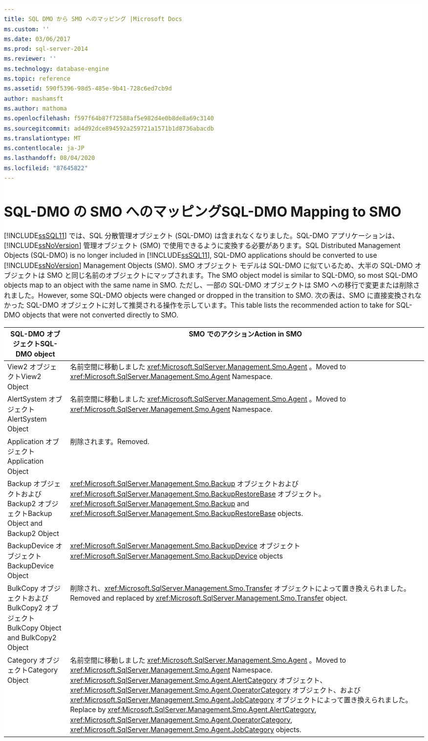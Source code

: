 ```yaml
---
title: SQL DMO から SMO へのマッピング |Microsoft Docs
ms.custom: ''
ms.date: 03/06/2017
ms.prod: sql-server-2014
ms.reviewer: ''
ms.technology: database-engine
ms.topic: reference
ms.assetid: 590f5396-98d5-485e-9b41-728c6ed7cb9d
author: mashamsft
ms.author: mathoma
ms.openlocfilehash: f597f64b87f72588af5e982d4e0b8de8a69c3140
ms.sourcegitcommit: ad4d92dce894592a259721a1571b1d8736abacdb
ms.translationtype: MT
ms.contentlocale: ja-JP
ms.lasthandoff: 08/04/2020
ms.locfileid: "87645822"
---
```

# <a name="sql-dmo-mapping-to-smo"></a><span data-ttu-id="c3d2d-102">SQL-DMO の SMO へのマッピング</span><span class="sxs-lookup"><span data-stu-id="c3d2d-102">SQL-DMO Mapping to SMO</span></span>
  <span data-ttu-id="c3d2d-103">[!INCLUDE[ssSQL11](../../includes/sssql11-md.md)] では、SQL 分散管理オブジェクト (SQL-DMO) は含まれなくなりました。SQL-DMO アプリケーションは、[!INCLUDE[ssNoVersion](../../includes/ssnoversion-md.md)] 管理オブジェクト (SMO) で使用できるように変換する必要があります。</span><span class="sxs-lookup"><span data-stu-id="c3d2d-103">SQL Distributed Management Objects (SQL-DMO) is no longer included in [!INCLUDE[ssSQL11](../../includes/sssql11-md.md)], SQL-DMO applications should be converted to use [!INCLUDE[ssNoVersion](../../includes/ssnoversion-md.md)] Management Objects (SMO).</span></span> <span data-ttu-id="c3d2d-104">SMO オブジェクト モデルは SQL-DMO に似ているため、大半の SQL-DMO オブジェクトは SMO と同じ名前のオブジェクトにマップされます。</span><span class="sxs-lookup"><span data-stu-id="c3d2d-104">The SMO object model is similar to SQL-DMO, so most SQL-DMO objects map to an object with the same name in SMO.</span></span> <span data-ttu-id="c3d2d-105">ただし、一部の SQL-DMO オブジェクトは SMO への移行で変更または削除されました。</span><span class="sxs-lookup"><span data-stu-id="c3d2d-105">However, some SQL-DMO objects were changed or dropped in the transition to SMO.</span></span> <span data-ttu-id="c3d2d-106">次の表は、SMO に直接変換されなかった SQL-DMO オブジェクトに対して推奨される操作を示しています。</span><span class="sxs-lookup"><span data-stu-id="c3d2d-106">This table lists the recommended action to take for SQL-DMO objects that were not converted directly to SMO.</span></span>  
  
|<span data-ttu-id="c3d2d-107">SQL-DMO オブジェクト</span><span class="sxs-lookup"><span data-stu-id="c3d2d-107">SQL-DMO object</span></span>|<span data-ttu-id="c3d2d-108">SMO でのアクション</span><span class="sxs-lookup"><span data-stu-id="c3d2d-108">Action in SMO</span></span>|  
|---------------------|-------------------|  
|<span data-ttu-id="c3d2d-109">View2 オブジェクト</span><span class="sxs-lookup"><span data-stu-id="c3d2d-109">View2 Object</span></span>|<span data-ttu-id="c3d2d-110">名前空間に移動しました <xref:Microsoft.SqlServer.Management.Smo.Agent> 。</span><span class="sxs-lookup"><span data-stu-id="c3d2d-110">Moved to <xref:Microsoft.SqlServer.Management.Smo.Agent> Namespace.</span></span>|  
|<span data-ttu-id="c3d2d-111">AlertSystem オブジェクト</span><span class="sxs-lookup"><span data-stu-id="c3d2d-111">AlertSystem Object</span></span>|<span data-ttu-id="c3d2d-112">名前空間に移動しました <xref:Microsoft.SqlServer.Management.Smo.Agent> 。</span><span class="sxs-lookup"><span data-stu-id="c3d2d-112">Moved to <xref:Microsoft.SqlServer.Management.Smo.Agent> Namespace.</span></span>|  
|<span data-ttu-id="c3d2d-113">Application オブジェクト</span><span class="sxs-lookup"><span data-stu-id="c3d2d-113">Application Object</span></span>|<span data-ttu-id="c3d2d-114">削除されます。</span><span class="sxs-lookup"><span data-stu-id="c3d2d-114">Removed.</span></span>|  
|<span data-ttu-id="c3d2d-115">Backup オブジェクトおよび Backup2 オブジェクト</span><span class="sxs-lookup"><span data-stu-id="c3d2d-115">Backup Object and Backup2 Object</span></span>|<span data-ttu-id="c3d2d-116"><xref:Microsoft.SqlServer.Management.Smo.Backup> オブジェクトおよび <xref:Microsoft.SqlServer.Management.Smo.BackupRestoreBase> オブジェクト。</span><span class="sxs-lookup"><span data-stu-id="c3d2d-116"><xref:Microsoft.SqlServer.Management.Smo.Backup> and <xref:Microsoft.SqlServer.Management.Smo.BackupRestoreBase> objects.</span></span>|  
|<span data-ttu-id="c3d2d-117">BackupDevice オブジェクト</span><span class="sxs-lookup"><span data-stu-id="c3d2d-117">BackupDevice Object</span></span>|<span data-ttu-id="c3d2d-118"><xref:Microsoft.SqlServer.Management.Smo.BackupDevice> オブジェクト</span><span class="sxs-lookup"><span data-stu-id="c3d2d-118"><xref:Microsoft.SqlServer.Management.Smo.BackupDevice> objects</span></span>|  
|<span data-ttu-id="c3d2d-119">BulkCopy オブジェクトおよび BulkCopy2 オブジェクト</span><span class="sxs-lookup"><span data-stu-id="c3d2d-119">BulkCopy Object and BulkCopy2 Object</span></span>|<span data-ttu-id="c3d2d-120">削除され、<xref:Microsoft.SqlServer.Management.Smo.Transfer> オブジェクトによって置き換えられました。</span><span class="sxs-lookup"><span data-stu-id="c3d2d-120">Removed and replaced by <xref:Microsoft.SqlServer.Management.Smo.Transfer> object.</span></span>|  
|<span data-ttu-id="c3d2d-121">Category オブジェクト</span><span class="sxs-lookup"><span data-stu-id="c3d2d-121">Category Object</span></span>|<span data-ttu-id="c3d2d-122">名前空間に移動しました <xref:Microsoft.SqlServer.Management.Smo.Agent> 。</span><span class="sxs-lookup"><span data-stu-id="c3d2d-122">Moved to <xref:Microsoft.SqlServer.Management.Smo.Agent> Namespace.</span></span> <span data-ttu-id="c3d2d-123"><xref:Microsoft.SqlServer.Management.Smo.Agent.AlertCategory> オブジェクト、<xref:Microsoft.SqlServer.Management.Smo.Agent.OperatorCategory> オブジェクト、および <xref:Microsoft.SqlServer.Management.Smo.Agent.JobCategory> オブジェクトによって置き換えられました。</span><span class="sxs-lookup"><span data-stu-id="c3d2d-123">Replace by <xref:Microsoft.SqlServer.Management.Smo.Agent.AlertCategory>, <xref:Microsoft.SqlServer.Management.Smo.Agent.OperatorCategory>, <xref:Microsoft.SqlServer.Management.Smo.Agent.JobCategory> objects.</span></span>|  
